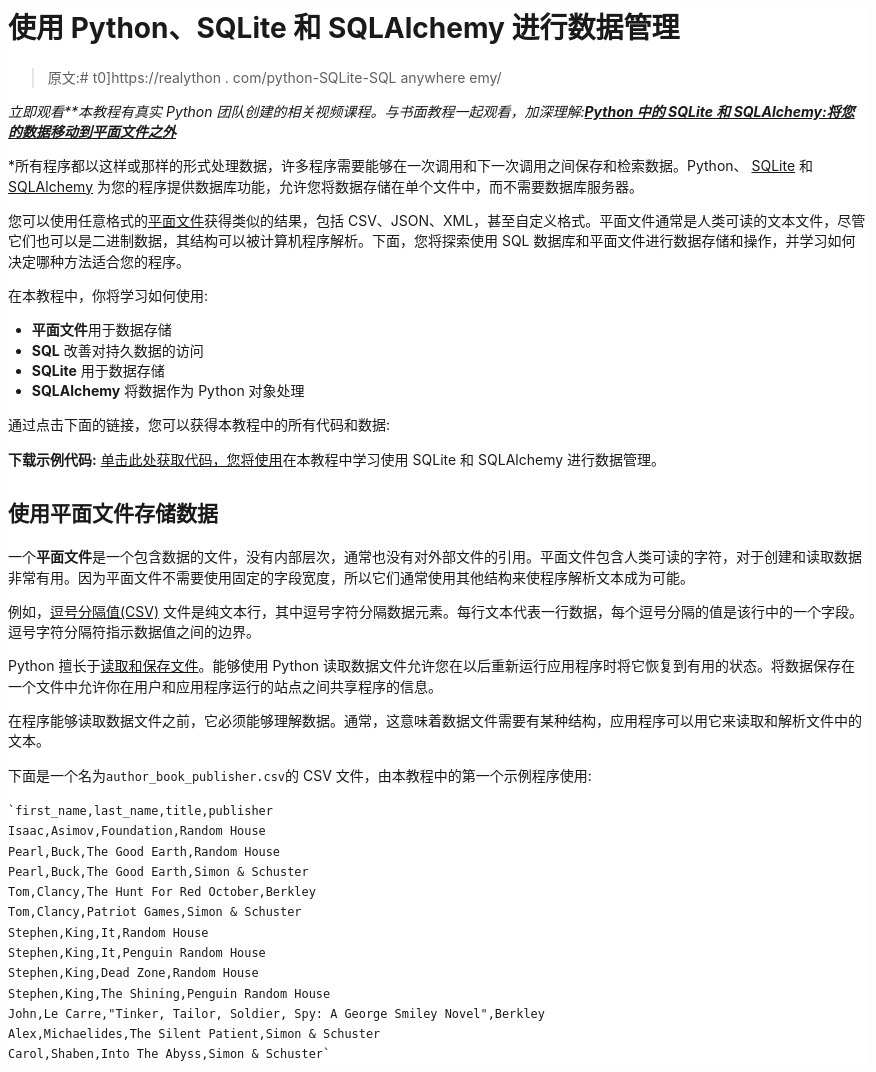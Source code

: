 # 使用 Python、SQLite 和 SQLAlchemy 进行数据管理

> 原文:# t0]https://realython . com/python-SQLite-SQL anywhere emy/

*立即观看**本教程有真实 Python 团队创建的相关视频课程。与书面教程一起观看，加深理解:[**Python 中的 SQLite 和 SQLAlchemy:将您的数据移动到平面文件之外**](/courses/sqlite-sqlalchemy-python/)*

 *所有程序都以这样或那样的形式处理数据，许多程序需要能够在一次调用和下一次调用之间保存和检索数据。Python、 [SQLite](https://www.sqlite.org/index.html) 和 [SQLAlchemy](https://www.sqlalchemy.org/) 为您的程序提供数据库功能，允许您将数据存储在单个文件中，而不需要数据库服务器。

您可以使用任意格式的[平面文件](https://en.wikipedia.org/wiki/Flat-file_database)获得类似的结果，包括 CSV、JSON、XML，甚至自定义格式。平面文件通常是人类可读的文本文件，尽管它们也可以是二进制数据，其结构可以被计算机程序解析。下面，您将探索使用 SQL 数据库和平面文件进行数据存储和操作，并学习如何决定哪种方法适合您的程序。

在本教程中，你将学习如何使用:

*   **平面文件**用于数据存储
*   **SQL** 改善对持久数据的访问
*   **SQLite** 用于数据存储
*   **SQLAlchemy** 将数据作为 Python 对象处理

通过点击下面的链接，您可以获得本教程中的所有代码和数据:

**下载示例代码:** [单击此处获取代码，您将使用](https://realpython.com/bonus/sqlite-sqlalchemy-code/)在本教程中学习使用 SQLite 和 SQLAlchemy 进行数据管理。

## 使用平面文件存储数据

一个**平面文件**是一个包含数据的文件，没有内部层次，通常也没有对外部文件的引用。平面文件包含人类可读的字符，对于创建和读取数据非常有用。因为平面文件不需要使用固定的字段宽度，所以它们通常使用其他结构来使程序解析文本成为可能。

例如，[逗号分隔值(CSV)](https://realpython.com/python-csv/) 文件是纯文本行，其中逗号字符分隔数据元素。每行文本代表一行数据，每个逗号分隔的值是该行中的一个字段。逗号字符分隔符指示数据值之间的边界。

Python 擅长于[读取和保存文件](https://realpython.com/read-write-files-python/)。能够使用 Python 读取数据文件允许您在以后重新运行应用程序时将它恢复到有用的状态。将数据保存在一个文件中允许你在用户和应用程序运行的站点之间共享程序的信息。

在程序能够读取数据文件之前，它必须能够理解数据。通常，这意味着数据文件需要有某种结构，应用程序可以用它来读取和解析文件中的文本。

下面是一个名为`author_book_publisher.csv`的 CSV 文件，由本教程中的第一个示例程序使用:

```
`first_name,last_name,title,publisher
Isaac,Asimov,Foundation,Random House
Pearl,Buck,The Good Earth,Random House
Pearl,Buck,The Good Earth,Simon & Schuster
Tom,Clancy,The Hunt For Red October,Berkley
Tom,Clancy,Patriot Games,Simon & Schuster
Stephen,King,It,Random House
Stephen,King,It,Penguin Random House
Stephen,King,Dead Zone,Random House
Stephen,King,The Shining,Penguin Random House
John,Le Carre,"Tinker, Tailor, Soldier, Spy: A George Smiley Novel",Berkley
Alex,Michaelides,The Silent Patient,Simon & Schuster
Carol,Shaben,Into The Abyss,Simon & Schuster` 
```
